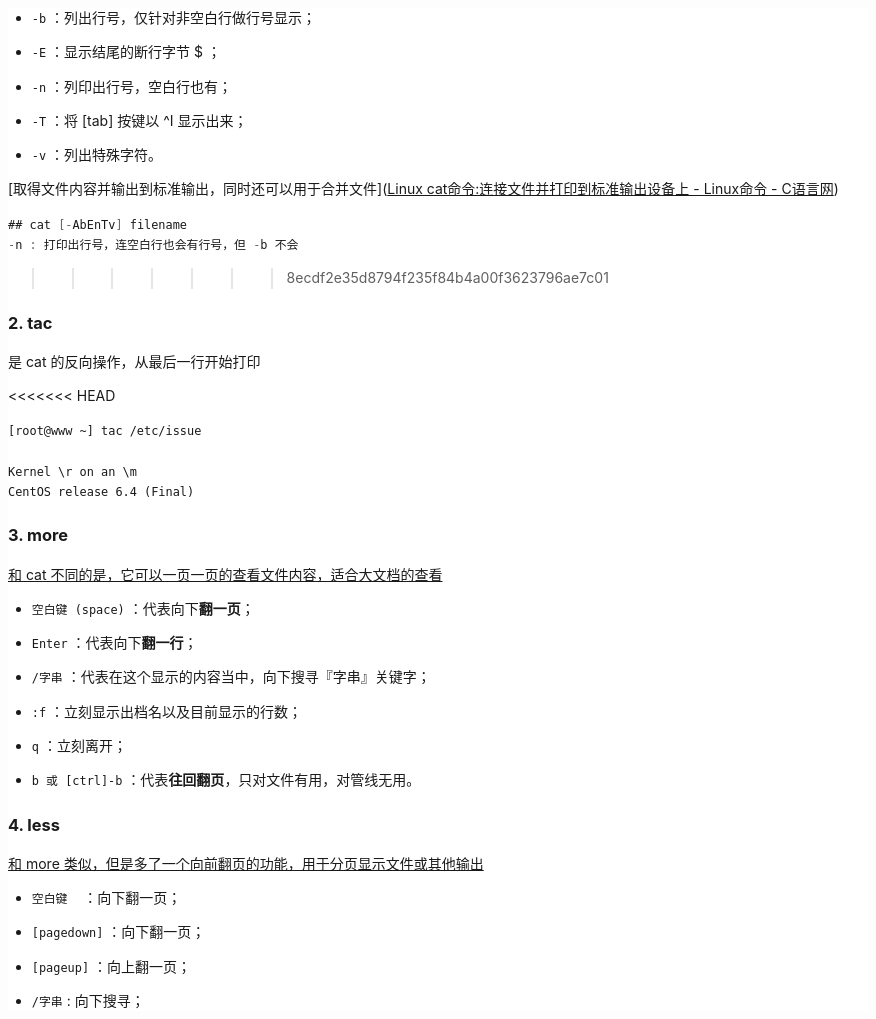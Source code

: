 - `-b` ：列出行号，仅针对非空白行做行号显示；

- `-E` ：显示结尾的断行字节 $ ；

- `-n` ：列印出行号，空白行也有；

- `-T` ：将 [tab] 按键以 ^I 显示出来；

- `-v` ：列出特殊字符。

[取得文件内容并输出到标准输出，同时还可以用于合并文件]([Linux cat命令:连接文件并打印到标准输出设备上 - Linux命令 - C语言网](https://www.dotcpp.com/course/681))

```cs
## cat [-AbEnTv] filename
-n : 打印出行号，连空白行也会有行号，但 -b 不会
```

> > > > > > > 8ecdf2e35d8794f235f84b4a00f3623796ae7c01

### 2. tac

是 cat 的反向操作，从最后一行开始打印

<<<<<<< HEAD

```shell
[root@www ~] tac /etc/issue

Kernel \r on an \m
CentOS release 6.4 (Final)
```

### 3. more

[和 cat 不同的是，它可以一页一页的查看文件内容，适合大文档的查看](https://www.dotcpp.com/course/680)

- `空白键 (space)` ：代表向下**翻一页**；

- `Enter` ：代表向下**翻一行**；

- `/字串` ：代表在这个显示的内容当中，向下搜寻『字串』关键字；

- `:f` ：立刻显示出档名以及目前显示的行数；

- `q` ：立刻离开；

- `b 或 [ctrl]-b`  ：代表**往回翻页**，只对文件有用，对管线无用。

### 4. less

[和 more 类似，但是多了一个向前翻页的功能，用于分页显示文件或其他输出](https://www.dotcpp.com/course/692)

- `空白键`    ：向下翻一页；

- `[pagedown]` ：向下翻一页；

- `[pageup]` ：向上翻一页；

- `/字串` : 向下搜寻；
